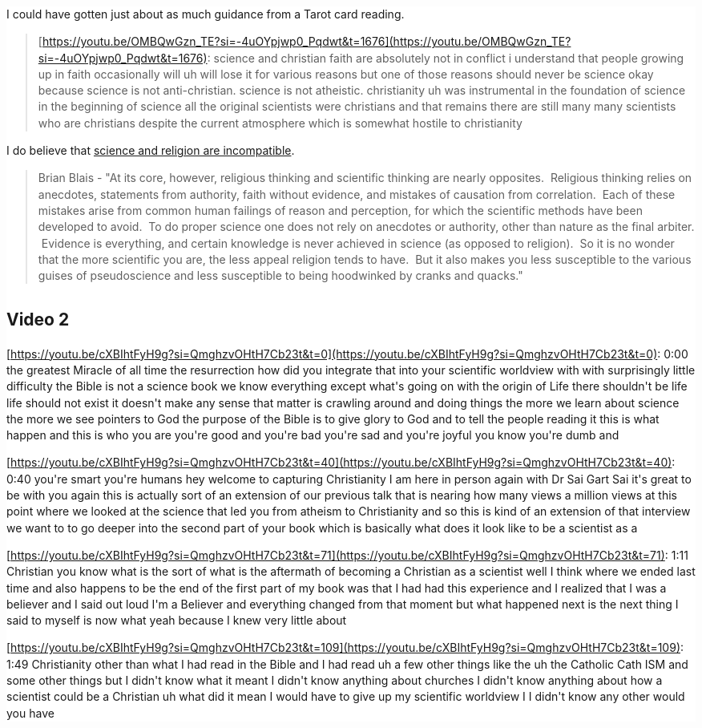 I could have gotten just about as much guidance from a Tarot card reading.  

> [https://youtu.be/OMBQwGzn_TE?si=-4uOYpjwp0_Pqdwt&t=1676](https://youtu.be/OMBQwGzn_TE?si=-4uOYpjwp0_Pqdwt&t=1676):  science and christian faith are absolutely not in conflict i understand that people growing up in faith occasionally will uh will lose it for various reasons but one of those reasons should never be science okay because science is not anti-christian. science is not atheistic.  christianity uh was instrumental in the foundation of science in the beginning of science all the original scientists were christians and that remains there are still many many scientists who are christians despite the current atmosphere which is somewhat hostile to christianity 

I do believe that [science and religion are incompatible](https://bblais.github.io/posts/2010/Dec/01/are-science-and-religion-incompatible/).  

> Brian Blais - "At its core, however, religious thinking and scientific thinking are nearly opposites.  Religious thinking relies on anecdotes, statements from authority, faith without evidence, and mistakes of causation from correlation.  Each of these mistakes arise from common human failings of reason and perception, for which the scientific methods have been developed to avoid.  To do proper science one does not rely on anecdotes or authority, other than nature as the final arbiter.  Evidence is everything, and certain knowledge is never achieved in science (as opposed to religion).  So it is no wonder that the more scientific you are, the less appeal religion tends to have.  But it also makes you less susceptible to the various guises of pseudoscience and less susceptible to being hoodwinked by cranks and quacks."



## Video 2

[https://youtu.be/cXBIhtFyH9g?si=QmghzvOHtH7Cb23t&t=0](https://youtu.be/cXBIhtFyH9g?si=QmghzvOHtH7Cb23t&t=0):  0:00 the greatest Miracle of all time the resurrection how did you integrate that into your scientific worldview with with surprisingly little difficulty the Bible is not a science book we know everything except what's going on with the origin of Life there shouldn't be life life should not exist it doesn't make any sense that matter is crawling around and doing things the more we learn about science the more we see pointers to God the purpose of the Bible is to give glory to God and to tell the people reading it this is what happen and this is who you are you're good and you're bad you're sad and you're joyful you know you're dumb and

[https://youtu.be/cXBIhtFyH9g?si=QmghzvOHtH7Cb23t&t=40](https://youtu.be/cXBIhtFyH9g?si=QmghzvOHtH7Cb23t&t=40):  0:40 you're smart you're humans hey welcome to capturing Christianity I am here in person again with Dr Sai Gart Sai it's great to be with you again this is actually sort of an extension of our previous talk that is nearing how many views a million views at this point where we looked at the science that led you from atheism to Christianity and so this is kind of an extension of that interview we want to to go deeper into the second part of your book which is basically what does it look like to be a scientist as a

[https://youtu.be/cXBIhtFyH9g?si=QmghzvOHtH7Cb23t&t=71](https://youtu.be/cXBIhtFyH9g?si=QmghzvOHtH7Cb23t&t=71):  1:11 Christian you know what is the sort of what is the aftermath of becoming a Christian as a scientist well I think where we ended last time and also happens to be the end of the first part of my book was that I had had this experience and I realized that I was a believer and I said out loud I'm a Believer and everything changed from that moment but what happened next is the next thing I said to myself is now what yeah because I knew very little about

[https://youtu.be/cXBIhtFyH9g?si=QmghzvOHtH7Cb23t&t=109](https://youtu.be/cXBIhtFyH9g?si=QmghzvOHtH7Cb23t&t=109):  1:49 Christianity other than what I had read in the Bible and I had read uh a few other things like the uh the Catholic Cath ISM and some other things but I didn't know what it meant I didn't know anything about churches I didn't know anything about how a scientist could be a Christian uh what did it mean I would have to give up my scientific worldview I I didn't know any other would you have
